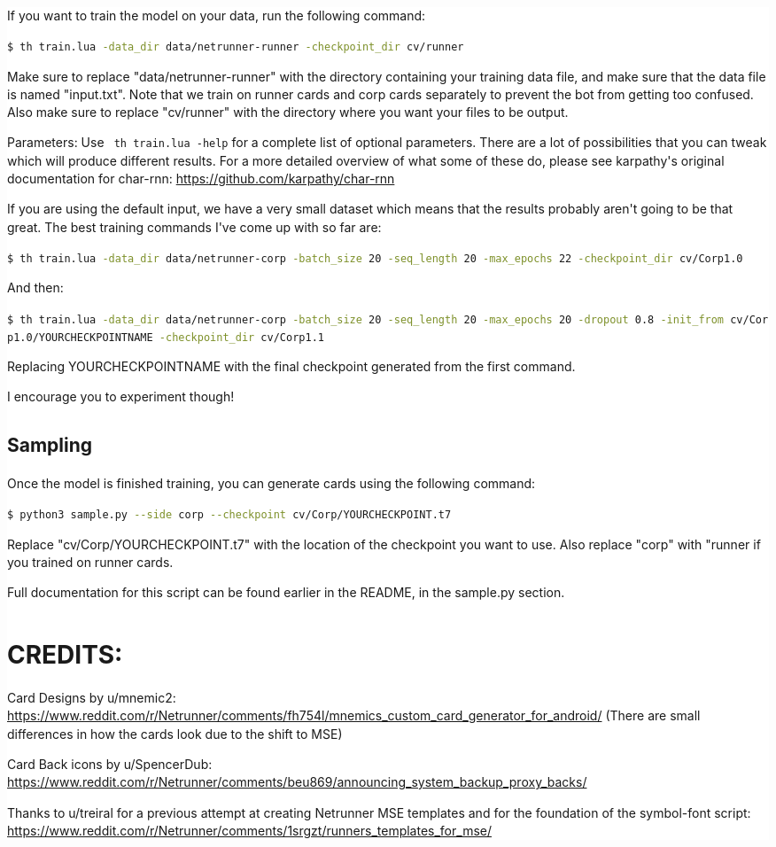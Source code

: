 If you want to train the model on your data, run the following command:
```bash
$ th train.lua -data_dir data/netrunner-runner -checkpoint_dir cv/runner
```
Make sure to replace "data/netrunner-runner" with the directory containing your training data file, and make sure that the data file is named "input.txt".
Note that we train on runner cards and corp cards separately to prevent the bot from getting too confused.
Also make sure to replace "cv/runner" with the directory where you want your files to be output.

Parameters: 
Use ` th train.lua -help` for a complete list of optional parameters. There are a lot of possibilities that you can tweak which will produce different results. For a more detailed overview of what some of these do, please see karpathy's original documentation for char-rnn:
https://github.com/karpathy/char-rnn

If you are using the default input, we have a very small dataset which means that the results probably aren't going to be that great. The best training commands I've come up with so far are:
```bash
$ th train.lua -data_dir data/netrunner-corp -batch_size 20 -seq_length 20 -max_epochs 22 -checkpoint_dir cv/Corp1.0
```
And then:
```bash
$ th train.lua -data_dir data/netrunner-corp -batch_size 20 -seq_length 20 -max_epochs 20 -dropout 0.8 -init_from cv/Corp1.0/YOURCHECKPOINTNAME -checkpoint_dir cv/Corp1.1
```
Replacing YOURCHECKPOINTNAME with the final checkpoint generated from the first command.

I encourage you to experiment though!

## Sampling
Once the model is finished training, you can generate cards using the following command:

```bash
$ python3 sample.py --side corp --checkpoint cv/Corp/YOURCHECKPOINT.t7
```
Replace "cv/Corp/YOURCHECKPOINT.t7" with the location of the checkpoint you want to use. Also replace "corp" with "runner if you trained on runner cards.

Full documentation for this script can be found earlier in the README, in the sample.py section.

# CREDITS:

Card Designs by u/mnemic2: https://www.reddit.com/r/Netrunner/comments/fh754l/mnemics_custom_card_generator_for_android/
(There are small differences in how the cards look due to the shift to MSE)

Card Back icons by u/SpencerDub: https://www.reddit.com/r/Netrunner/comments/beu869/announcing_system_backup_proxy_backs/

Thanks to u/treiral for a previous attempt at creating Netrunner MSE templates and for the foundation of the symbol-font script: https://www.reddit.com/r/Netrunner/comments/1srgzt/runners_templates_for_mse/
